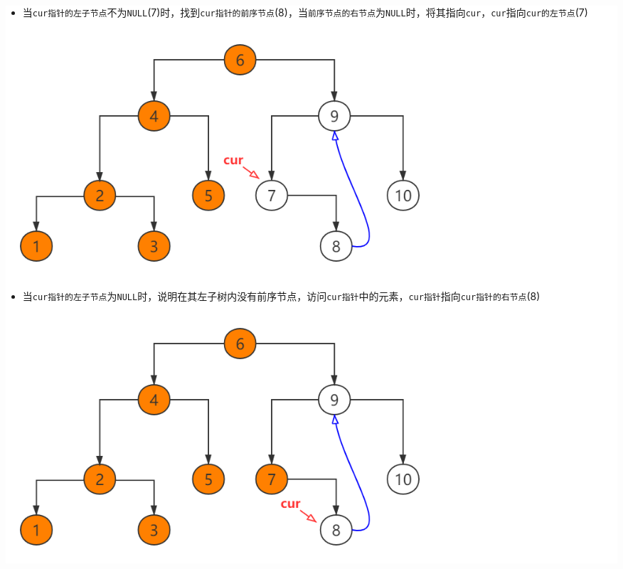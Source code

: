 - 当`cur指针的左子节点`不为`NULL`(7)时，找到`cur指针的前序节点`(8)，当`前序节点的右节点`为`NULL`时，将其指向`cur`，`cur`指向`cur的左节点`(7)

<div>
    <img src = "../images/Morris/12.png" width = 70%>
</div>

- 当`cur指针的左子节点`为`NULL`时，说明在其左子树内没有前序节点，访问`cur指针`中的元素，`cur指针`指向`cur指针的右节点`(8)

<div>
    <img src = "../images/Morris/13.png" width = 70%>
</div>
